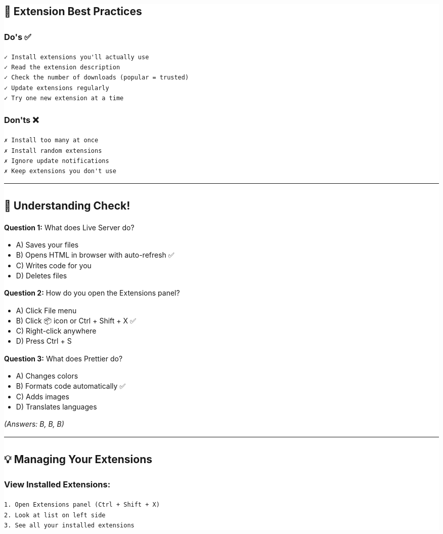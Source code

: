 
## 🎯 Extension Best Practices

### Do's ✅

```
✓ Install extensions you'll actually use
✓ Read the extension description
✓ Check the number of downloads (popular = trusted)
✓ Update extensions regularly
✓ Try one new extension at a time
```

### Don'ts ❌

```
✗ Install too many at once
✗ Install random extensions
✗ Ignore update notifications
✗ Keep extensions you don't use
```

---

## 🧠 Understanding Check!

**Question 1:** What does Live Server do?
- A) Saves your files
- B) Opens HTML in browser with auto-refresh ✅
- C) Writes code for you
- D) Deletes files

**Question 2:** How do you open the Extensions panel?
- A) Click File menu
- B) Click 📦 icon or Ctrl + Shift + X ✅
- C) Right-click anywhere
- D) Press Ctrl + S

**Question 3:** What does Prettier do?
- A) Changes colors
- B) Formats code automatically ✅
- C) Adds images
- D) Translates languages

*(Answers: B, B, B)*

---

## 💡 Managing Your Extensions

### View Installed Extensions:
```
1. Open Extensions panel (Ctrl + Shift + X)
2. Look at list on left side
3. See all your installed extensions
```
